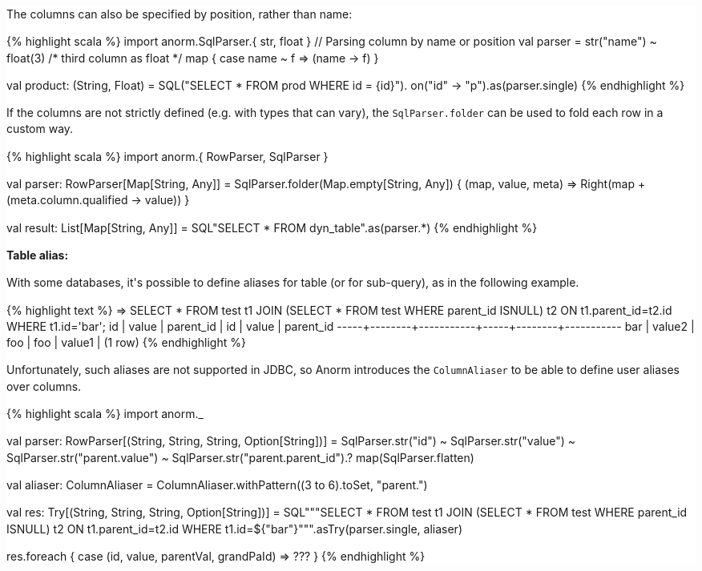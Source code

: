 The columns can also be specified by position, rather than name:

{% highlight scala %}
import anorm.SqlParser.{ str, float }
// Parsing column by name or position
val parser = 
  str("name") ~ float(3) /* third column as float */ map {
    case name ~ f => (name -> f)
  }

val product: (String, Float) = SQL("SELECT * FROM prod WHERE id = {id}").
  on("id" -> "p").as(parser.single)
{% endhighlight %}

If the columns are not strictly defined (e.g. with types that can vary), the `SqlParser.folder` can be used to fold each row in a custom way.

{% highlight scala %}
import anorm.{ RowParser, SqlParser }

val parser: RowParser[Map[String, Any]] = 
  SqlParser.folder(Map.empty[String, Any]) { (map, value, meta) => 
    Right(map + (meta.column.qualified -> value))
  }

val result: List[Map[String, Any]] = SQL"SELECT * FROM dyn_table".as(parser.*)
{% endhighlight %}

**Table alias:**

With some databases, it's possible to define aliases for table (or for sub-query), as in the following example.

{% highlight text %}
=> SELECT * FROM test t1 JOIN (SELECT * FROM test WHERE parent_id ISNULL) t2 ON t1.parent_id=t2.id WHERE t1.id='bar';
 id  | value  | parent_id | id  | value  | parent_id 
-----+--------+-----------+-----+--------+-----------
 bar | value2 | foo       | foo | value1 | 
(1 row)
{% endhighlight %}

Unfortunately, such aliases are not supported in JDBC, so Anorm introduces the `ColumnAliaser` to be able to define user aliases over columns.

{% highlight scala %}
import anorm._

val parser: RowParser[(String, String, String, Option[String])] = SqlParser.str("id") ~ SqlParser.str("value") ~ SqlParser.str("parent.value") ~ SqlParser.str("parent.parent_id").? map(SqlParser.flatten)

val aliaser: ColumnAliaser = ColumnAliaser.withPattern((3 to 6).toSet, "parent.")

val res: Try[(String, String, String, Option[String])] = SQL"""SELECT * FROM test t1 JOIN (SELECT * FROM test WHERE parent_id ISNULL) t2 ON t1.parent_id=t2.id WHERE t1.id=${"bar"}""".asTry(parser.single, aliaser)

res.foreach {
  case (id, value, parentVal, grandPaId) => ???
}
{% endhighlight %}
